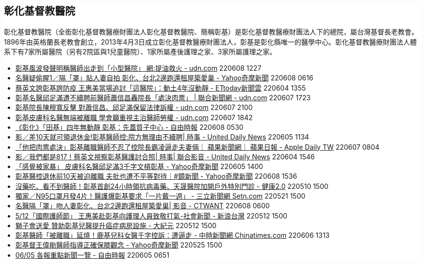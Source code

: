 
## 彰化基督教醫院

彰化基督教醫院（全銜彰化基督教醫療財團法人彰化基督教醫院、簡稱彰基）是彰化基督教醫療財團法人下的總院，屬台灣基督長老教會。1896年由英格蘭長老教會創立，2013年4月3日成立彰化基督教醫療財團法人，彰基是彰化縣唯一的醫學中心。彰化基督教醫療財團法人體系下有7家所屬醫院（另有2院區與1兒童醫院）、1家所屬產後護理之家、3家所屬護理之家。
- [彰基風波發聲明稱醫師出走到「小型醫院」 網:提油救火 - udn.com](https://udn.com/news/story/7325/6372497 "彰基風波發聲明稱醫師出走到「小型醫院」 網:提油救火 - udn.com") 220608 1227
- [名醫疑偷腥1／隔「罩」貼人妻自拍 彰化、台北2邊跑還租屋築愛巢 - Yahoo奇摩新聞](https://tw.news.yahoo.com/%E5%90%8D%E9%86%AB%E7%96%91%E5%81%B7%E8%85%A51-%E9%9A%94-%E7%BD%A9-%E8%B2%BC%E4%BA%BA%E5%A6%BB%E8%87%AA%E6%8B%8D-%E5%BD%B0%E5%8C%96-220000422.html "名醫疑偷腥1／隔「罩」貼人妻自拍 彰化、台北2邊跑還租屋築愛巢 - Yahoo奇摩新聞") 220608 0616
- [蔡英文誇彰基誇防疫 王惠美當場追討「這醫院」：動土4年沒動靜 - ETtoday新聞雲](https://www.ettoday.net/news/20220604/2265803.htm "蔡英文誇彰基誇防疫 王惠美當場追討「這醫院」：動土4年沒動靜 - ETtoday新聞雲") 220604 1355
- [彰基名醫邱足滿遭不續聘前醫師蕭信昌轟院長「處決肉票」 | 聯合新聞網 - udn.com](https://udn.com/news/story/7266/6370581?from=udn-ch1_breaknews-1-cate9-news "彰基名醫邱足滿遭不續聘前醫師蕭信昌轟院長「處決肉票」 | 聯合新聞網 - udn.com") 220607 1723
- [彰基院長陳穆寬反擊 對蕭信昌、邱足滿保留法律訴權 - udn.com](https://udn.com/news/story/7266/6371071?from=udn-catebreaknews_ch2 "彰基院長陳穆寬反擊 對蕭信昌、邱足滿保留法律訴權 - udn.com") 220607 2100
- [彰基皮膚科名醫無端被離職 學會籲重視主治醫師勞權 - udn.com](https://udn.com/news/story/7266/6370867?from=udn-ch1_breaknews-1-cate9-news "彰基皮膚科名醫無端被離職 學會籲重視主治醫師勞權 - udn.com") 220607 1842
- [《彰化》「田基」四年無動靜 彰基：先蓋質子中心 - 自由時報](https://news.ltn.com.tw/news/life/paper/1521766 "《彰化》「田基」四年無動靜 彰基：先蓋質子中心 - 自由時報") 220608 0530
- [影／差10天就可領退休金!彰基醫師控:院方無理由不續聘| 時事 - United Daily News](https://video.udn.com/news/1239508 "影／差10天就可領退休金!彰基醫師控:院方無理由不續聘| 時事 - United Daily News") 220605 1134
- [「他把肉票處決」彰基離職醫師不忍了控院長霸凌逼走夫妻倆｜ 蘋果新聞網｜ 蘋果日報 - Apple Daily TW](https://www.appledaily.com.tw/local/20220607/FOTDSX76Z5HPFB5T3ZMXD6GDNM/ "「他把肉票處決」彰基離職醫師不忍了控院長霸凌逼走夫妻倆｜ 蘋果新聞網｜ 蘋果日報 - Apple Daily TW") 220607 0804
- [影／我們都是817！蔡英文視察彰基醫護討合照| 時事| 聯合影音 - United Daily News](https://video.udn.com/news/1239478 "影／我們都是817！蔡英文視察彰基醫護討合照| 時事| 聯合影音 - United Daily News") 220604 1546
- [「感覺被家暴」 皮膚科名醫邱足滿3千字文槓彰基 - Yahoo奇摩新聞](https://tw.news.yahoo.com/%E6%84%9F%E8%A6%BA%E8%A2%AB%E5%AE%B6%E6%9A%B4-%E7%9A%AE%E8%86%9A%E7%A7%91%E5%90%8D%E9%86%AB%E9%82%B1%E8%B6%B3%E6%BB%BF3%E5%8D%83%E5%AD%97%E6%96%87%E6%A7%93%E5%BD%B0%E5%9F%BA-032000418.html "「感覺被家暴」 皮膚科名醫邱足滿3千字文槓彰基 - Yahoo奇摩新聞") 220605 1400
- [彰基醫控退休前10天被迫離職 夫批也遭不平等對待｜#鏡新聞 - Yahoo奇摩新聞](https://tw.news.yahoo.com/%E5%BD%B0%E5%9F%BA%E9%86%AB%E6%8E%A7%E9%80%80%E4%BC%91%E5%89%8D10%E5%A4%A9%E8%A2%AB%E8%BF%AB%E9%9B%A2%E8%81%B7-%E5%A4%AB%E6%89%B9%E4%B9%9F%E9%81%AD%E4%B8%8D%E5%B9%B3%E7%AD%89%E5%B0%8D%E5%BE%85-%E9%8F%A1%E6%96%B0%E8%81%9E-073618348.html "彰基醫控退休前10天被迫離職 夫批也遭不平等對待｜#鏡新聞 - Yahoo奇摩新聞") 220608 1536
- [沒藥吃、看不到醫師！彰基首創24小時領抗病毒藥、天晟醫院加開戶外特別門診 - 健康2.0](https://health.tvbs.com.tw/medical/332790 "沒藥吃、看不到醫師！彰基首創24小時領抗病毒藥、天晟醫院加開戶外特別門診 - 健康2.0") 220510 1500
- [獨家／N95口罩月發4片！醫護爆彰基要求「一片戴一週」 - 三立新聞網 Setn.com](https://www.setn.com/News.aspx?NewsID=1119437 "獨家／N95口罩月發4片！醫護爆彰基要求「一片戴一週」 - 三立新聞網 Setn.com") 220521 1500
- [名醫隔「罩」吻人妻彰化、台北2邊跑還租屋築愛巢| 影音 - CTWANT](https://www.ctwant.com/video/2859 "名醫隔「罩」吻人妻彰化、台北2邊跑還租屋築愛巢| 影音 - CTWANT") 220608 0600
- [5/12「國際護師節」 王惠美赴彰基向護理人員致敬打氣-社會新聞 - 新浪台灣](https://news.sina.com.tw/article/20220512/41823642.html "5/12「國際護師節」 王惠美赴彰基向護理人員致敬打氣-社會新聞 - 新浪台灣") 220512 1500
- [獅子會送愛 贊助彰基兒醫提升癌症病房設施 - 大紀元](https://www.epochtimes.com/b5/22/5/12/n13734163.htm "獅子會送愛 贊助彰基兒醫提升癌症病房設施 - 大紀元") 220512 1500
- [彰基醫師「被離職」延燒！鹿基兒科女醫千字控訴：遭逼走 - 中時新聞網 Chinatimes.com](https://www.chinatimes.com/cn/realtimenews/20220606001969-260405?ctrack=pc_life_headl_p01 "彰基醫師「被離職」延燒！鹿基兒科女醫千字控訴：遭逼走 - 中時新聞網 Chinatimes.com") 220606 1313
- [彰基督王偉勛醫師指導正確保膝觀念 - Yahoo奇摩新聞](https://tw.news.yahoo.com/%E5%BD%B0%E5%9F%BA%E7%9D%A3%E7%8E%8B%E5%81%89%E5%8B%9B%E9%86%AB%E5%B8%AB%E6%8C%87%E5%B0%8E%E6%AD%A3%E7%A2%BA%E4%BF%9D%E8%86%9D%E8%A7%80%E5%BF%B5-042504921.html "彰基督王偉勛醫師指導正確保膝觀念 - Yahoo奇摩新聞") 220525 1500
- [06/05 各報重點新聞一覽 - 自由時報](https://news.ltn.com.tw/news/life/breakingnews/3949875 "06/05 各報重點新聞一覽 - 自由時報") 220605 0651
